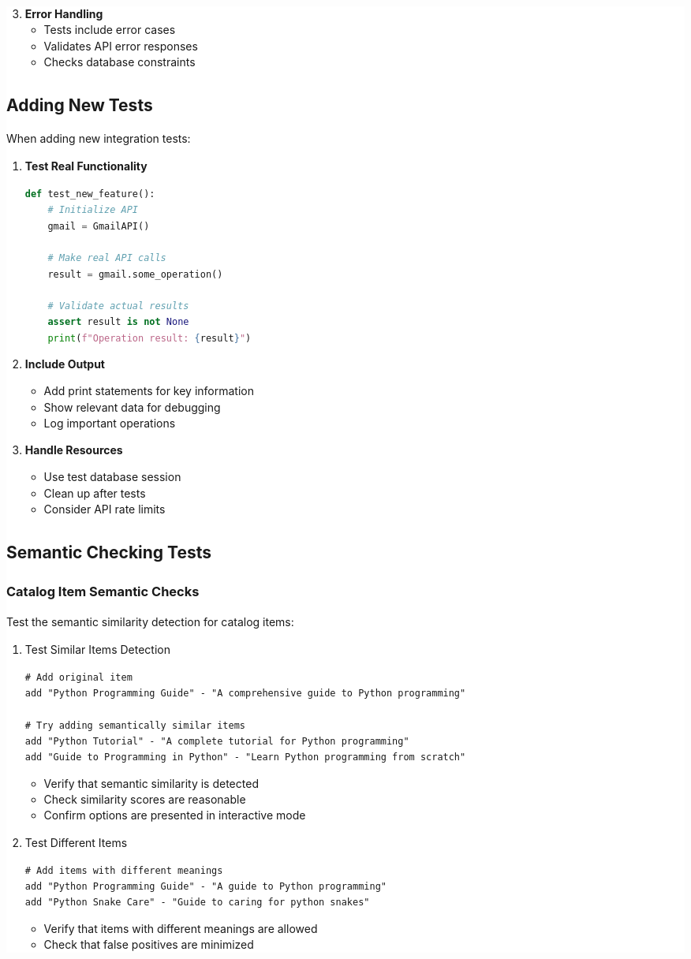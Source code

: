 3. **Error Handling**
   - Tests include error cases
   - Validates API error responses
   - Checks database constraints

## Adding New Tests

When adding new integration tests:

1. **Test Real Functionality**
   ```python
   def test_new_feature():
       # Initialize API
       gmail = GmailAPI()

       # Make real API calls
       result = gmail.some_operation()

       # Validate actual results
       assert result is not None
       print(f"Operation result: {result}")
   ```

2. **Include Output**
   - Add print statements for key information
   - Show relevant data for debugging
   - Log important operations

3. **Handle Resources**
   - Use test database session
   - Clean up after tests
   - Consider API rate limits

## Semantic Checking Tests

### Catalog Item Semantic Checks

Test the semantic similarity detection for catalog items:

1. Test Similar Items Detection
   ```
   # Add original item
   add "Python Programming Guide" - "A comprehensive guide to Python programming"

   # Try adding semantically similar items
   add "Python Tutorial" - "A complete tutorial for Python programming"
   add "Guide to Programming in Python" - "Learn Python programming from scratch"
   ```
   - Verify that semantic similarity is detected
   - Check similarity scores are reasonable
   - Confirm options are presented in interactive mode

2. Test Different Items
   ```
   # Add items with different meanings
   add "Python Programming Guide" - "A guide to Python programming"
   add "Python Snake Care" - "Guide to caring for python snakes"
   ```
   - Verify that items with different meanings are allowed
   - Check that false positives are minimized
